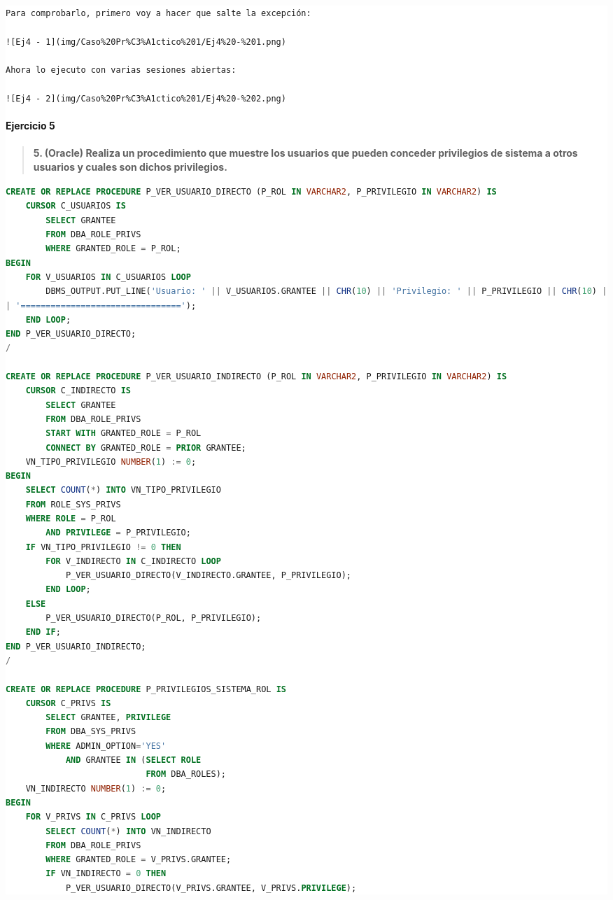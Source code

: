     Para comprobarlo, primero voy a hacer que salte la excepción:

    ![Ej4 - 1](img/Caso%20Pr%C3%A1ctico%201/Ej4%20-%201.png)

    Ahora lo ejecuto con varias sesiones abiertas:

    ![Ej4 - 2](img/Caso%20Pr%C3%A1ctico%201/Ej4%20-%202.png)

#### **Ejercicio 5**

> **5. (Oracle) Realiza un procedimiento que muestre los usuarios que pueden conceder privilegios de sistema a otros usuarios y cuales son dichos privilegios.**

```sql
CREATE OR REPLACE PROCEDURE P_VER_USUARIO_DIRECTO (P_ROL IN VARCHAR2, P_PRIVILEGIO IN VARCHAR2) IS
    CURSOR C_USUARIOS IS
        SELECT GRANTEE
        FROM DBA_ROLE_PRIVS
        WHERE GRANTED_ROLE = P_ROL;
BEGIN
    FOR V_USUARIOS IN C_USUARIOS LOOP
        DBMS_OUTPUT.PUT_LINE('Usuario: ' || V_USUARIOS.GRANTEE || CHR(10) || 'Privilegio: ' || P_PRIVILEGIO || CHR(10) || '================================');
    END LOOP;
END P_VER_USUARIO_DIRECTO;
/

CREATE OR REPLACE PROCEDURE P_VER_USUARIO_INDIRECTO (P_ROL IN VARCHAR2, P_PRIVILEGIO IN VARCHAR2) IS
    CURSOR C_INDIRECTO IS
        SELECT GRANTEE
        FROM DBA_ROLE_PRIVS
        START WITH GRANTED_ROLE = P_ROL
        CONNECT BY GRANTED_ROLE = PRIOR GRANTEE;
    VN_TIPO_PRIVILEGIO NUMBER(1) := 0;
BEGIN
    SELECT COUNT(*) INTO VN_TIPO_PRIVILEGIO
    FROM ROLE_SYS_PRIVS
    WHERE ROLE = P_ROL
        AND PRIVILEGE = P_PRIVILEGIO;
    IF VN_TIPO_PRIVILEGIO != 0 THEN
        FOR V_INDIRECTO IN C_INDIRECTO LOOP
            P_VER_USUARIO_DIRECTO(V_INDIRECTO.GRANTEE, P_PRIVILEGIO);
        END LOOP;
    ELSE
        P_VER_USUARIO_DIRECTO(P_ROL, P_PRIVILEGIO);
    END IF;
END P_VER_USUARIO_INDIRECTO;
/

CREATE OR REPLACE PROCEDURE P_PRIVILEGIOS_SISTEMA_ROL IS
    CURSOR C_PRIVS IS
        SELECT GRANTEE, PRIVILEGE
        FROM DBA_SYS_PRIVS
        WHERE ADMIN_OPTION='YES'
            AND GRANTEE IN (SELECT ROLE
                            FROM DBA_ROLES);
    VN_INDIRECTO NUMBER(1) := 0;
BEGIN
    FOR V_PRIVS IN C_PRIVS LOOP
        SELECT COUNT(*) INTO VN_INDIRECTO
        FROM DBA_ROLE_PRIVS
        WHERE GRANTED_ROLE = V_PRIVS.GRANTEE;
        IF VN_INDIRECTO = 0 THEN
            P_VER_USUARIO_DIRECTO(V_PRIVS.GRANTEE, V_PRIVS.PRIVILEGE);
```